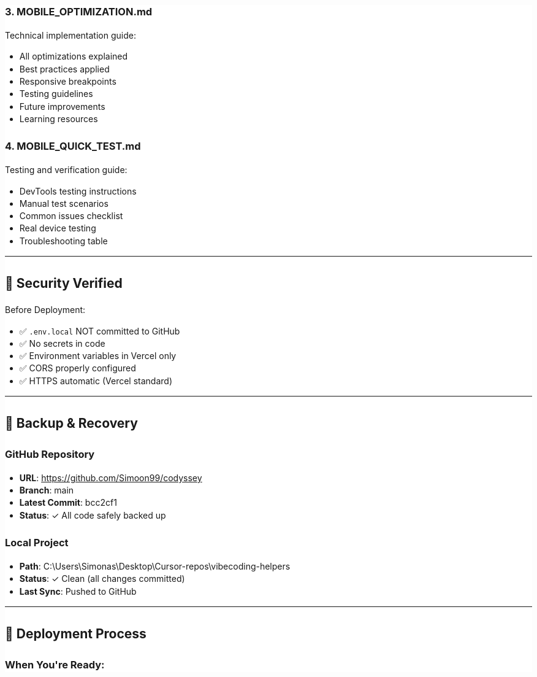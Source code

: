 ### 3. **MOBILE_OPTIMIZATION.md**
Technical implementation guide:
- All optimizations explained
- Best practices applied
- Responsive breakpoints
- Testing guidelines
- Future improvements
- Learning resources

### 4. **MOBILE_QUICK_TEST.md**
Testing and verification guide:
- DevTools testing instructions
- Manual test scenarios
- Common issues checklist
- Real device testing
- Troubleshooting table

---

## 🔐 Security Verified

Before Deployment:
- ✅ `.env.local` NOT committed to GitHub
- ✅ No secrets in code
- ✅ Environment variables in Vercel only
- ✅ CORS properly configured
- ✅ HTTPS automatic (Vercel standard)

---

## 💾 Backup & Recovery

### GitHub Repository
- **URL**: https://github.com/Simoon99/codyssey
- **Branch**: main
- **Latest Commit**: bcc2cf1
- **Status**: ✓ All code safely backed up

### Local Project
- **Path**: C:\Users\Simonas\Desktop\Cursor-repos\vibecoding-helpers
- **Status**: ✓ Clean (all changes committed)
- **Last Sync**: Pushed to GitHub

---

## 🚀 Deployment Process

### When You're Ready:

